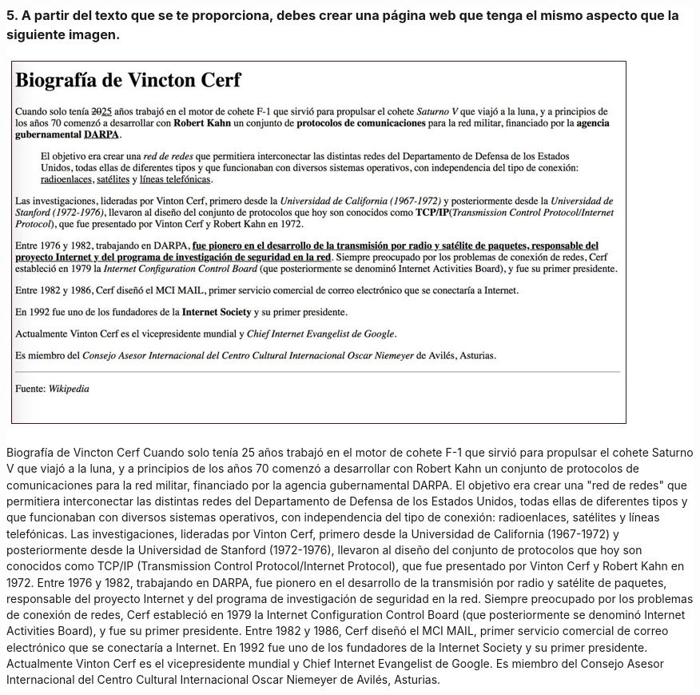 
 
### 5.	A partir del texto que se te proporciona, debes crear una página web que tenga el mismo aspecto que la siguiente imagen. 


![Imagenes](/01-Introduccion/Imagenes/9.png)


 
 
Biografía de Vincton Cerf Cuando solo tenía 25 años trabajó en el motor de cohete F-1 que sirvió para propulsar el cohete Saturno V que viajó a la luna, y 
a principios de los años 70 comenzó a desarrollar con Robert Kahn un conjunto de 
protocolos de comunicaciones para la red militar, financiado por la agencia gubernamental DARPA. El objetivo era crear una "red de redes" que permitiera interconectar las distintas redes del Departamento de Defensa de los Estados Unidos, todas ellas de diferentes tipos y que funcionaban con diversos sistemas 
operativos, con independencia del tipo de conexión: radioenlaces, satélites y 
líneas telefónicas. Las investigaciones, lideradas por Vinton Cerf, primero desde la Universidad de California (1967-1972) y posteriormente desde la Universidad de Stanford (1972-1976), llevaron al diseño del conjunto de protocolos que hoy son conocidos como TCP/IP (Transmission Control 
Protocol/Internet Protocol), que fue presentado por Vinton Cerf y Robert Kahn en 
1972. Entre 1976 y 1982, trabajando en DARPA, fue pionero en el desarrollo de la transmisión por radio y satélite de paquetes, responsable del proyecto Internet 
y del programa de investigación de seguridad en la red. Siempre preocupado por los problemas de conexión de redes, Cerf estableció en 1979 la Internet Configuration Control Board (que posteriormente se denominó Internet Activities 
Board), y fue su primer presidente. Entre 1982 y 1986, Cerf diseñó el MCI MAIL, 
primer servicio comercial de correo electrónico que se conectaría a Internet. En 
1992 fue uno de los fundadores de la Internet Society y su primer presidente. 
Actualmente Vinton Cerf es el vicepresidente mundial y Chief Internet Evangelist 
de Google. Es miembro del Consejo Asesor Internacional del Centro Cultural Internacional Oscar Niemeyer de Avilés, Asturias. 
 